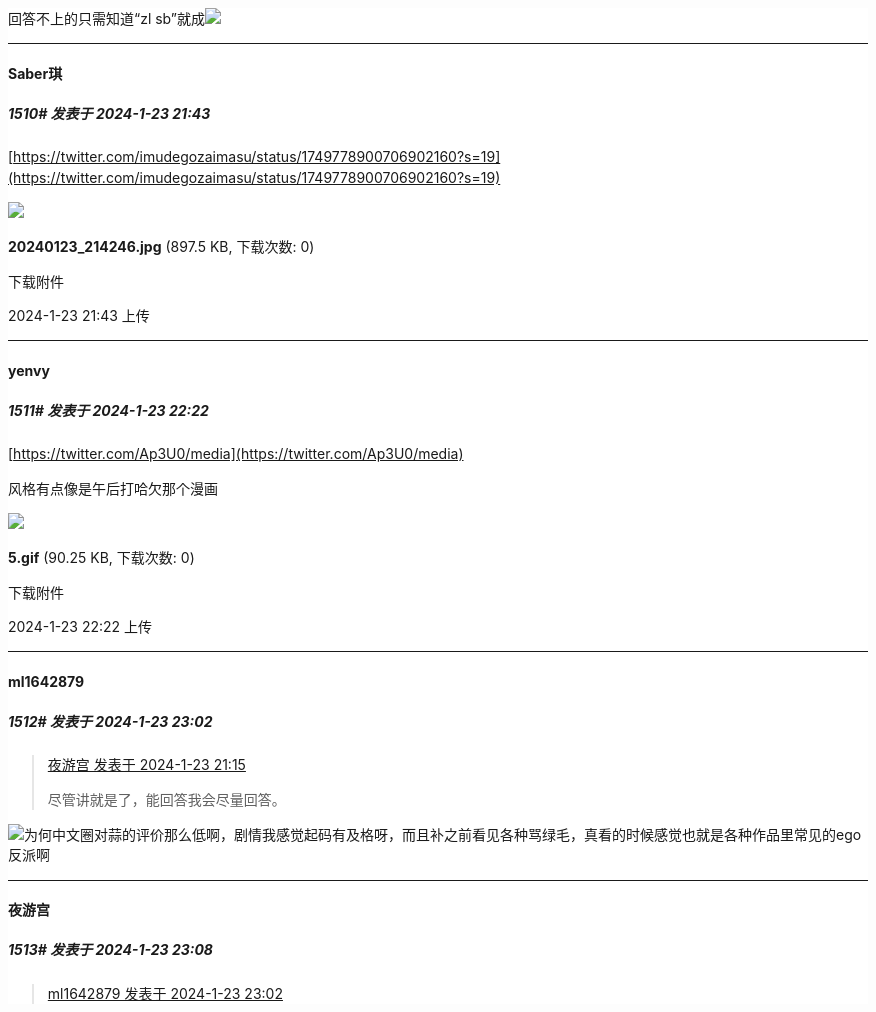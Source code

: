 回答不上的只需知道“zl sb”就成<img src="https://static.saraba1st.com/image/smiley/face2017/037.png" referrerpolicy="no-referrer">


*****

####  Saber琪  
##### 1510#       发表于 2024-1-23 21:43

[https://twitter.com/imudegozaimasu/status/1749778900706902160?s=19](https://twitter.com/imudegozaimasu/status/1749778900706902160?s=19)

<img src="https://img.saraba1st.com/forum/202401/23/214316h380m3xtfsemt8hr.jpg" referrerpolicy="no-referrer">

<strong>20240123_214246.jpg</strong> (897.5 KB, 下载次数: 0)

下载附件

2024-1-23 21:43 上传


*****

####  yenvy  
##### 1511#       发表于 2024-1-23 22:22

[https://twitter.com/Ap3U0/media](https://twitter.com/Ap3U0/media) 

风格有点像是午后打哈欠那个漫画

<img src="https://img.saraba1st.com/forum/202401/23/222246m3ikx3igk73333xv.jpg" referrerpolicy="no-referrer">

<strong>5.gif</strong> (90.25 KB, 下载次数: 0)

下载附件

2024-1-23 22:22 上传


*****

####  ml1642879  
##### 1512#       发表于 2024-1-23 23:02

<blockquote><a href="httphttps://bbs.saraba1st.com/2b/forum.php?mod=redirect&amp;goto=findpost&amp;pid=63750786&amp;ptid=2152053" target="_blank">夜游宫 发表于 2024-1-23 21:15</a>

尽管讲就是了，能回答我会尽量回答。</blockquote>
<img src="https://static.saraba1st.com/image/smiley/face2017/094.png" referrerpolicy="no-referrer">为何中文圈对蒜的评价那么低啊，剧情我感觉起码有及格呀，而且补之前看见各种骂绿毛，真看的时候感觉也就是各种作品里常见的ego反派啊


*****

####  夜游宫  
##### 1513#       发表于 2024-1-23 23:08

<blockquote><a href="httphttps://bbs.saraba1st.com/2b/forum.php?mod=redirect&amp;goto=findpost&amp;pid=63751994&amp;ptid=2152053" target="_blank">ml1642879 发表于 2024-1-23 23:02</a>
